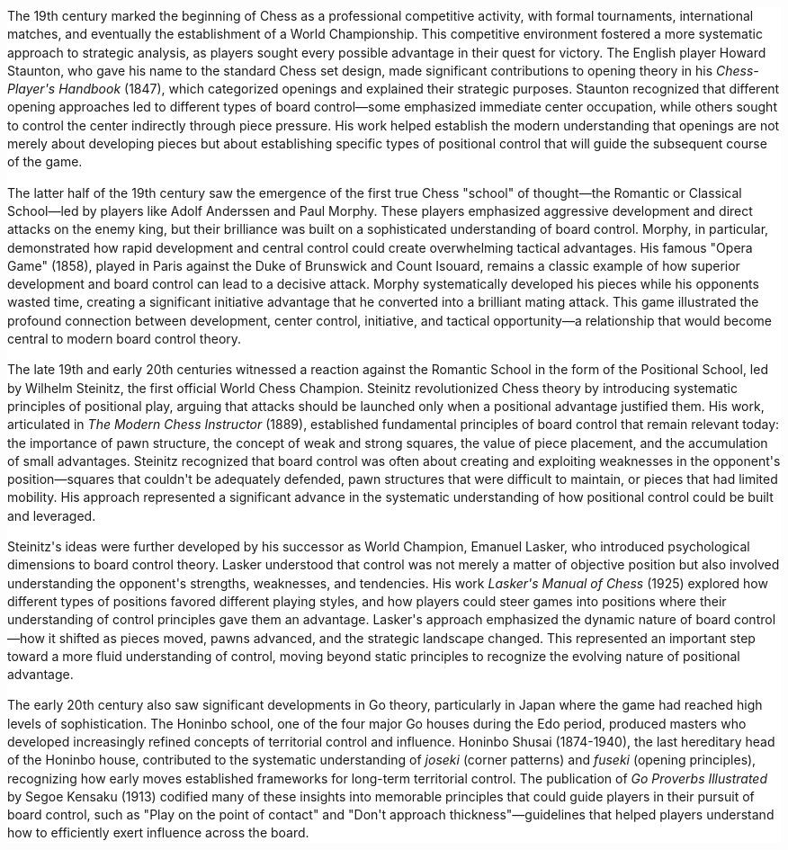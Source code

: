 The 19th century marked the beginning of Chess as a professional competitive activity, with formal tournaments, international matches, and eventually the establishment of a World Championship. This competitive environment fostered a more systematic approach to strategic analysis, as players sought every possible advantage in their quest for victory. The English player Howard Staunton, who gave his name to the standard Chess set design, made significant contributions to opening theory in his *Chess-Player's Handbook* (1847), which categorized openings and explained their strategic purposes. Staunton recognized that different opening approaches led to different types of board control—some emphasized immediate center occupation, while others sought to control the center indirectly through piece pressure. His work helped establish the modern understanding that openings are not merely about developing pieces but about establishing specific types of positional control that will guide the subsequent course of the game.

The latter half of the 19th century saw the emergence of the first true Chess "school" of thought—the Romantic or Classical School—led by players like Adolf Anderssen and Paul Morphy. These players emphasized aggressive development and direct attacks on the enemy king, but their brilliance was built on a sophisticated understanding of board control. Morphy, in particular, demonstrated how rapid development and central control could create overwhelming tactical advantages. His famous "Opera Game" (1858), played in Paris against the Duke of Brunswick and Count Isouard, remains a classic example of how superior development and board control can lead to a decisive attack. Morphy systematically developed his pieces while his opponents wasted time, creating a significant initiative advantage that he converted into a brilliant mating attack. This game illustrated the profound connection between development, center control, initiative, and tactical opportunity—a relationship that would become central to modern board control theory.

The late 19th and early 20th centuries witnessed a reaction against the Romantic School in the form of the Positional School, led by Wilhelm Steinitz, the first official World Chess Champion. Steinitz revolutionized Chess theory by introducing systematic principles of positional play, arguing that attacks should be launched only when a positional advantage justified them. His work, articulated in *The Modern Chess Instructor* (1889), established fundamental principles of board control that remain relevant today: the importance of pawn structure, the concept of weak and strong squares, the value of piece placement, and the accumulation of small advantages. Steinitz recognized that board control was often about creating and exploiting weaknesses in the opponent's position—squares that couldn't be adequately defended, pawn structures that were difficult to maintain, or pieces that had limited mobility. His approach represented a significant advance in the systematic understanding of how positional control could be built and leveraged.

Steinitz's ideas were further developed by his successor as World Champion, Emanuel Lasker, who introduced psychological dimensions to board control theory. Lasker understood that control was not merely a matter of objective position but also involved understanding the opponent's strengths, weaknesses, and tendencies. His work *Lasker's Manual of Chess* (1925) explored how different types of positions favored different playing styles, and how players could steer games into positions where their understanding of control principles gave them an advantage. Lasker's approach emphasized the dynamic nature of board control—how it shifted as pieces moved, pawns advanced, and the strategic landscape changed. This represented an important step toward a more fluid understanding of control, moving beyond static principles to recognize the evolving nature of positional advantage.

The early 20th century also saw significant developments in Go theory, particularly in Japan where the game had reached high levels of sophistication. The Honinbo school, one of the four major Go houses during the Edo period, produced masters who developed increasingly refined concepts of territorial control and influence. Honinbo Shusai (1874-1940), the last hereditary head of the Honinbo house, contributed to the systematic understanding of *joseki* (corner patterns) and *fuseki* (opening principles), recognizing how early moves established frameworks for long-term territorial control. The publication of *Go Proverbs Illustrated* by Segoe Kensaku (1913) codified many of these insights into memorable principles that could guide players in their pursuit of board control, such as "Play on the point of contact" and "Don't approach thickness"—guidelines that helped players understand how to efficiently exert influence across the board.
